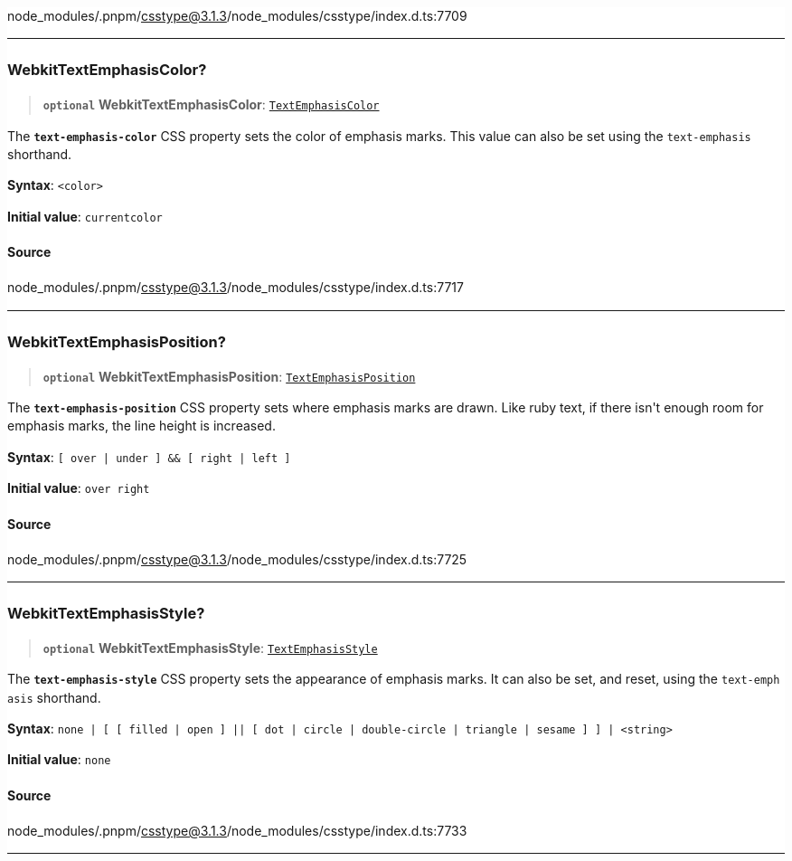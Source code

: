 node\_modules/.pnpm/csstype@3.1.3/node\_modules/csstype/index.d.ts:7709

***

### WebkitTextEmphasisColor?

> **`optional`** **WebkitTextEmphasisColor**: [`TextEmphasisColor`](../type-aliases/TextEmphasisColor.md)

The **`text-emphasis-color`** CSS property sets the color of emphasis marks. This value can also be set using the `text-emphasis` shorthand.

**Syntax**: `<color>`

**Initial value**: `currentcolor`

#### Source

node\_modules/.pnpm/csstype@3.1.3/node\_modules/csstype/index.d.ts:7717

***

### WebkitTextEmphasisPosition?

> **`optional`** **WebkitTextEmphasisPosition**: [`TextEmphasisPosition`](../type-aliases/TextEmphasisPosition.md)

The **`text-emphasis-position`** CSS property sets where emphasis marks are drawn. Like ruby text, if there isn't enough room for emphasis marks, the line height is increased.

**Syntax**: `[ over | under ] && [ right | left ]`

**Initial value**: `over right`

#### Source

node\_modules/.pnpm/csstype@3.1.3/node\_modules/csstype/index.d.ts:7725

***

### WebkitTextEmphasisStyle?

> **`optional`** **WebkitTextEmphasisStyle**: [`TextEmphasisStyle`](../type-aliases/TextEmphasisStyle.md)

The **`text-emphasis-style`** CSS property sets the appearance of emphasis marks. It can also be set, and reset, using the `text-emphasis` shorthand.

**Syntax**: `none | [ [ filled | open ] || [ dot | circle | double-circle | triangle | sesame ] ] | <string>`

**Initial value**: `none`

#### Source

node\_modules/.pnpm/csstype@3.1.3/node\_modules/csstype/index.d.ts:7733

***
